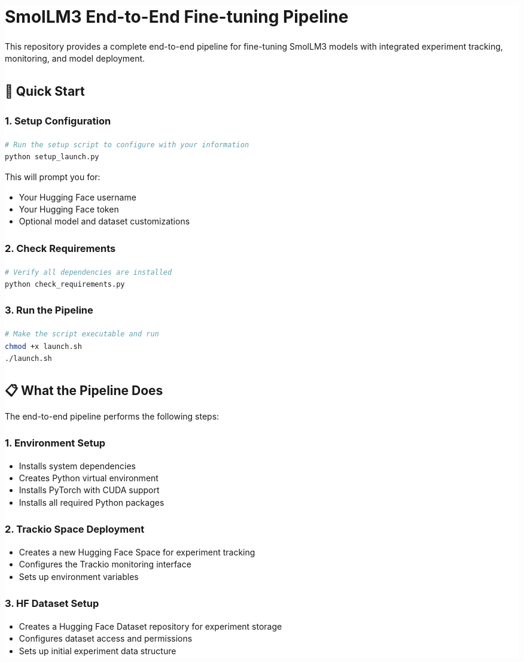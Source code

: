 # SmolLM3 End-to-End Fine-tuning Pipeline

This repository provides a complete end-to-end pipeline for fine-tuning SmolLM3 models with integrated experiment tracking, monitoring, and model deployment.

## 🚀 Quick Start

### 1. Setup Configuration

```bash
# Run the setup script to configure with your information
python setup_launch.py
```

This will prompt you for:
- Your Hugging Face username
- Your Hugging Face token
- Optional model and dataset customizations

### 2. Check Requirements

```bash
# Verify all dependencies are installed
python check_requirements.py
```

### 3. Run the Pipeline

```bash
# Make the script executable and run
chmod +x launch.sh
./launch.sh
```

## 📋 What the Pipeline Does

The end-to-end pipeline performs the following steps:

### 1. **Environment Setup**
- Installs system dependencies
- Creates Python virtual environment
- Installs PyTorch with CUDA support
- Installs all required Python packages

### 2. **Trackio Space Deployment**
- Creates a new Hugging Face Space for experiment tracking
- Configures the Trackio monitoring interface
- Sets up environment variables

### 3. **HF Dataset Setup**
- Creates a Hugging Face Dataset repository for experiment storage
- Configures dataset access and permissions
- Sets up initial experiment data structure
